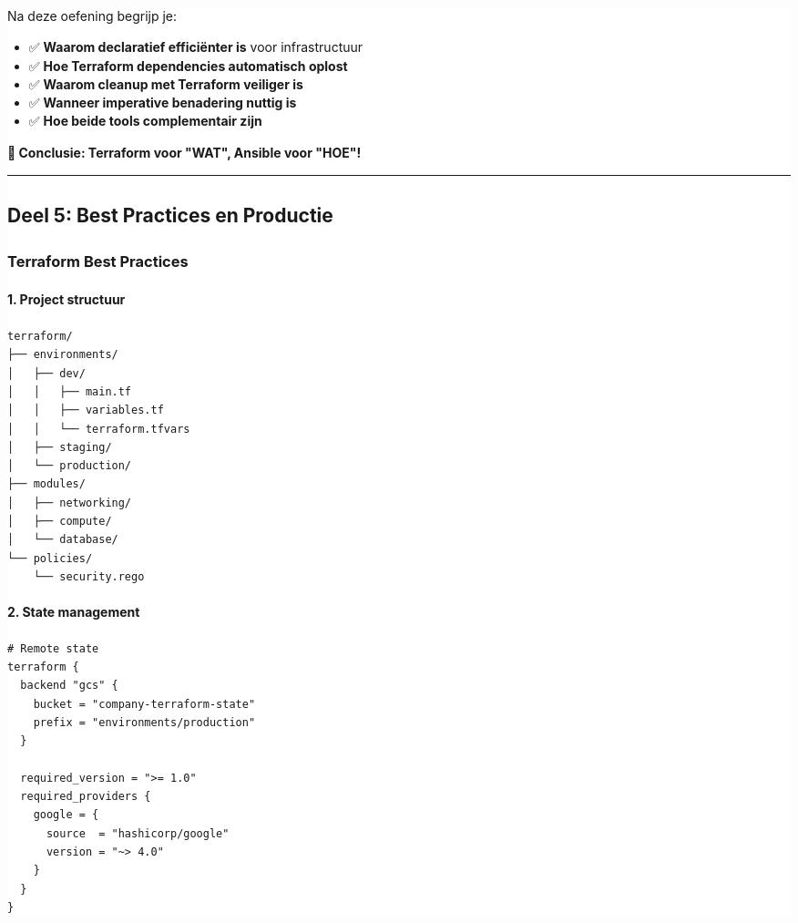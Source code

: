 Na deze oefening begrijp je:
- ✅ **Waarom declaratief efficiënter is** voor infrastructuur
- ✅ **Hoe Terraform dependencies automatisch oplost**
- ✅ **Waarom cleanup met Terraform veiliger is**
- ✅ **Wanneer imperative benadering nuttig is**
- ✅ **Hoe beide tools complementair zijn**

**🎯 Conclusie: Terraform voor "WAT", Ansible voor "HOE"!**

---

## Deel 5: Best Practices en Productie

### Terraform Best Practices

#### 1. **Project structuur**
```
terraform/
├── environments/
│   ├── dev/
│   │   ├── main.tf
│   │   ├── variables.tf
│   │   └── terraform.tfvars
│   ├── staging/
│   └── production/
├── modules/
│   ├── networking/
│   ├── compute/
│   └── database/
└── policies/
    └── security.rego
```

#### 2. **State management**
```hcl
# Remote state
terraform {
  backend "gcs" {
    bucket = "company-terraform-state"
    prefix = "environments/production"
  }
  
  required_version = ">= 1.0"
  required_providers {
    google = {
      source  = "hashicorp/google"
      version = "~> 4.0"
    }
  }
}
```
